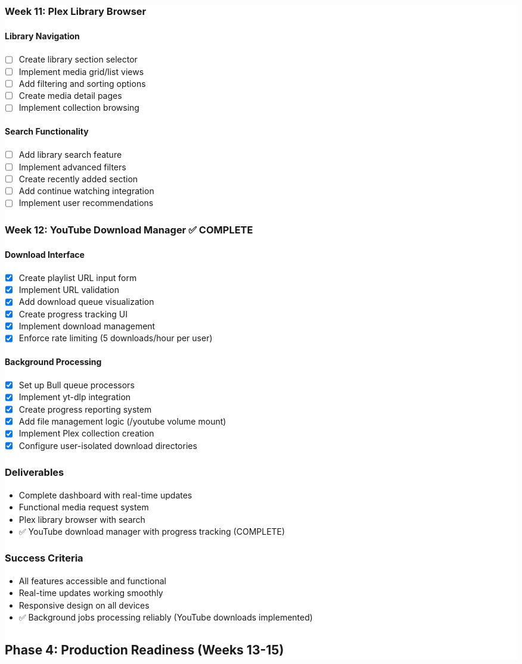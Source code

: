 ### Week 11: Plex Library Browser

#### Library Navigation

- [ ] Create library section selector
- [ ] Implement media grid/list views
- [ ] Add filtering and sorting options
- [ ] Create media detail pages
- [ ] Implement collection browsing

#### Search Functionality

- [ ] Add library search feature
- [ ] Implement advanced filters
- [ ] Create recently added section
- [ ] Add continue watching integration
- [ ] Implement user recommendations

### Week 12: YouTube Download Manager ✅ COMPLETE

#### Download Interface

- [x] Create playlist URL input form
- [x] Implement URL validation
- [x] Add download queue visualization
- [x] Create progress tracking UI
- [x] Implement download management
- [x] Enforce rate limiting (5 downloads/hour per user)

#### Background Processing

- [x] Set up Bull queue processors
- [x] Implement yt-dlp integration
- [x] Create progress reporting system
- [x] Add file management logic (/youtube volume mount)
- [x] Implement Plex collection creation
- [x] Configure user-isolated download directories

### Deliverables

- Complete dashboard with real-time updates
- Functional media request system
- Plex library browser with search
- ✅ YouTube download manager with progress tracking (COMPLETE)

### Success Criteria

- All features accessible and functional
- Real-time updates working smoothly
- Responsive design on all devices
- ✅ Background jobs processing reliably (YouTube downloads implemented)

## Phase 4: Production Readiness (Weeks 13-15)
